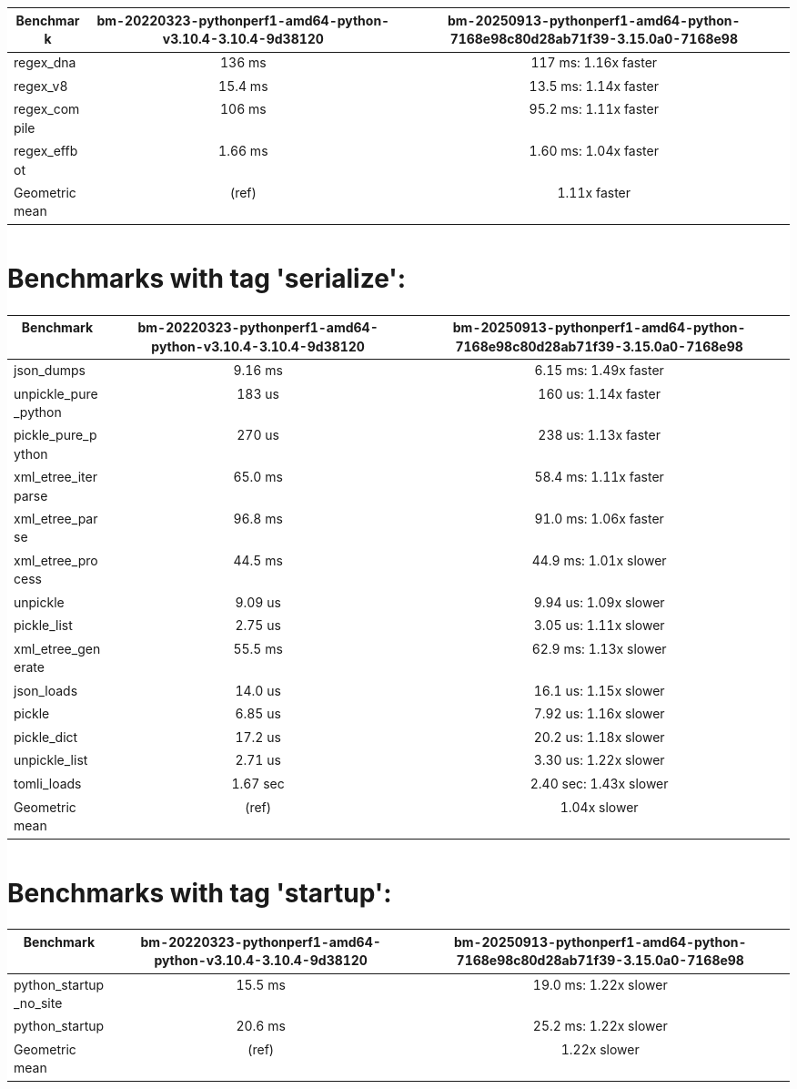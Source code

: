 | Benchmark      | bm-20220323-pythonperf1-amd64-python-v3.10.4-3.10.4-9d38120 | bm-20250913-pythonperf1-amd64-python-7168e98c80d28ab71f39-3.15.0a0-7168e98 |
|----------------|:-----------------------------------------------------------:|:--------------------------------------------------------------------------:|
| regex_dna      | 136 ms                                                      | 117 ms: 1.16x faster                                                       |
| regex_v8       | 15.4 ms                                                     | 13.5 ms: 1.14x faster                                                      |
| regex_compile  | 106 ms                                                      | 95.2 ms: 1.11x faster                                                      |
| regex_effbot   | 1.66 ms                                                     | 1.60 ms: 1.04x faster                                                      |
| Geometric mean | (ref)                                                       | 1.11x faster                                                               |

Benchmarks with tag 'serialize':
================================

| Benchmark            | bm-20220323-pythonperf1-amd64-python-v3.10.4-3.10.4-9d38120 | bm-20250913-pythonperf1-amd64-python-7168e98c80d28ab71f39-3.15.0a0-7168e98 |
|----------------------|:-----------------------------------------------------------:|:--------------------------------------------------------------------------:|
| json_dumps           | 9.16 ms                                                     | 6.15 ms: 1.49x faster                                                      |
| unpickle_pure_python | 183 us                                                      | 160 us: 1.14x faster                                                       |
| pickle_pure_python   | 270 us                                                      | 238 us: 1.13x faster                                                       |
| xml_etree_iterparse  | 65.0 ms                                                     | 58.4 ms: 1.11x faster                                                      |
| xml_etree_parse      | 96.8 ms                                                     | 91.0 ms: 1.06x faster                                                      |
| xml_etree_process    | 44.5 ms                                                     | 44.9 ms: 1.01x slower                                                      |
| unpickle             | 9.09 us                                                     | 9.94 us: 1.09x slower                                                      |
| pickle_list          | 2.75 us                                                     | 3.05 us: 1.11x slower                                                      |
| xml_etree_generate   | 55.5 ms                                                     | 62.9 ms: 1.13x slower                                                      |
| json_loads           | 14.0 us                                                     | 16.1 us: 1.15x slower                                                      |
| pickle               | 6.85 us                                                     | 7.92 us: 1.16x slower                                                      |
| pickle_dict          | 17.2 us                                                     | 20.2 us: 1.18x slower                                                      |
| unpickle_list        | 2.71 us                                                     | 3.30 us: 1.22x slower                                                      |
| tomli_loads          | 1.67 sec                                                    | 2.40 sec: 1.43x slower                                                     |
| Geometric mean       | (ref)                                                       | 1.04x slower                                                               |

Benchmarks with tag 'startup':
==============================

| Benchmark              | bm-20220323-pythonperf1-amd64-python-v3.10.4-3.10.4-9d38120 | bm-20250913-pythonperf1-amd64-python-7168e98c80d28ab71f39-3.15.0a0-7168e98 |
|------------------------|:-----------------------------------------------------------:|:--------------------------------------------------------------------------:|
| python_startup_no_site | 15.5 ms                                                     | 19.0 ms: 1.22x slower                                                      |
| python_startup         | 20.6 ms                                                     | 25.2 ms: 1.22x slower                                                      |
| Geometric mean         | (ref)                                                       | 1.22x slower                                                               |

